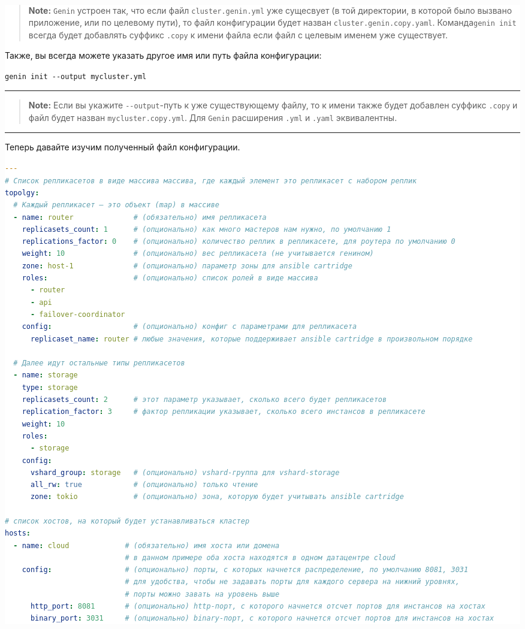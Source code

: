 > **Note:** `Genin` устроен так, что если файл `cluster.genin.yml` уже сущесвует (в той
> директории, в которой было вызвано приложение, или по целевому пути), то файл
> конфигурации будет назван `cluster.genin.copy.yaml`. Команда`genin init` всегда
> будет добавлять суффикс `.copy` к имени файла если файл с целевым именем уже существует.

Также, вы всегда можете указать другое имя или путь файла конфигурации:

```shell
genin init --output mycluster.yml
```

---

> **Note:** Если вы укажите `--output`-путь к уже существующему файлу,
> то к имени также будет добавлен суффикс `.copy` и файл будет назван
> `mycluster.copy.yml`. Для `Genin` расширения `.yml` и `.yaml`
> эквивалентны.

---

Теперь давайте изучим полученный файл конфигурации.

```yaml
---
# Список репликасетов в виде массива массива, где каждый элемент это репликасет с набором реплик
topolgy:
  # Каждый репликасет — это объект (map) в массиве
  - name: router              # (обязательно) имя репликасета
    replicasets_count: 1      # (опционально) как много мастеров нам нужно, по умолчанию 1
    replications_factor: 0    # (опционально) количество реплик в репликасете, для роутера по умолчанию 0
    weight: 10                # (опционально) вес репликасета (не учитывается генином)
    zone: host-1              # (опционально) параметр зоны для ansible cartridge
    roles:                    # (опционально) список ролей в виде массива   
      - router
      - api
      - failover-coordinator
    config:                   # (опционально) конфиг с параметрами для репликасета
      replicaset_name: router # любые значения, которые поддерживает ansible cartridge в произвольном порядке

  # Далее идут остальные типы репликасетов
  - name: storage
    type: storage
    replicasets_count: 2      # этот параметр указывает, сколько всего будет репликасетов
    replication_factor: 3     # фактор репликации указывает, сколько всего инстансов в репликасете
    weight: 10
    roles:
      - storage
    config:
      vshard_group: storage   # (опционально) vshard-группа для vshard-storage
      all_rw: true            # (опционально) только чтение
      zone: tokio             # (опционально) зона, которую будет учитывать ansible cartridge

# список хостов, на который будет устанавливаться кластер
hosts:
  - name: cloud             # (обязательно) имя хоста или домена
                            # в данном примере оба хоста находятся в одном датацентре cloud
    config:                 # (опционально) порты, с которых начнется распределение, по умолчанию 8081, 3031
                            # для удобства, чтобы не задавать порты для каждого сервера на нижний уровнях,
                            # порты можно завать на уровень выше
      http_port: 8081       # (опционально) http-порт, с которого начнется отсчет портов для инстансов на хостах
      binary_port: 3031     # (опционально) binary-порт, с которого начнется отсчет портов для инстансов на хостах
```